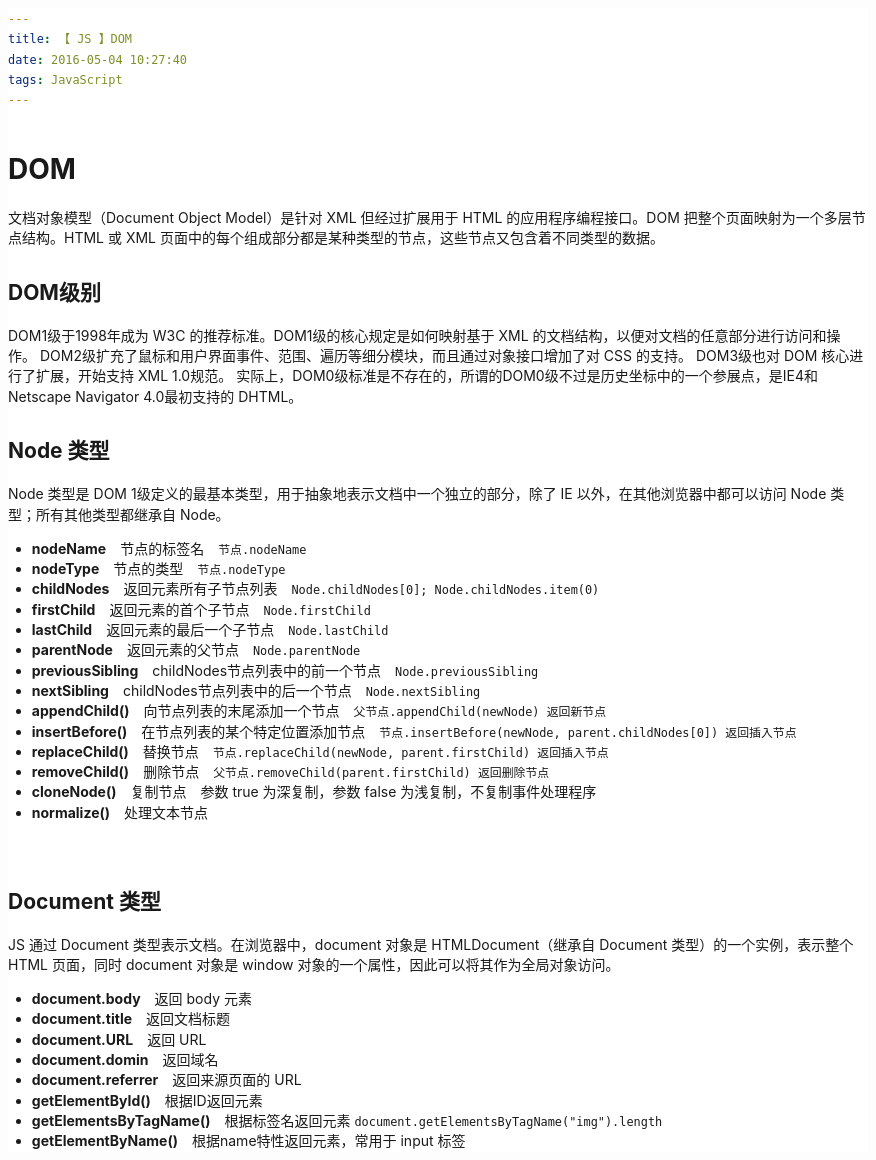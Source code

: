 ```yaml
---
title: 【 JS 】DOM
date: 2016-05-04 10:27:40
tags: JavaScript
---
```

# DOM
文档对象模型（Document Object Model）是针对 XML 但经过扩展用于 HTML 的应用程序编程接口。DOM 把整个页面映射为一个多层节点结构。HTML 或 XML 页面中的每个组成部分都是某种类型的节点，这些节点又包含着不同类型的数据。

## DOM级别
DOM1级于1998年成为 W3C 的推荐标准。DOM1级的核心规定是如何映射基于 XML 的文档结构，以便对文档的任意部分进行访问和操作。
DOM2级扩充了鼠标和用户界面事件、范围、遍历等细分模块，而且通过对象接口增加了对 CSS 的支持。
DOM3级也对 DOM 核心进行了扩展，开始支持 XML 1.0规范。
实际上，DOM0级标准是不存在的，所谓的DOM0级不过是历史坐标中的一个参展点，是IE4和Netscape Navigator 4.0最初支持的 DHTML。

## Node 类型
Node 类型是 DOM 1级定义的最基本类型，用于抽象地表示文档中一个独立的部分，除了 IE 以外，在其他浏览器中都可以访问 Node 类型；所有其他类型都继承自 Node。

- **nodeName**　节点的标签名　`节点.nodeName`
- **nodeType**　节点的类型　`节点.nodeType`
- **childNodes**　返回元素所有子节点列表　`Node.childNodes[0]; Node.childNodes.item(0)`
- **firstChild**　返回元素的首个子节点　`Node.firstChild`
- **lastChild**　返回元素的最后一个子节点　`Node.lastChild`
- **parentNode**　返回元素的父节点　`Node.parentNode`
- **previousSibling**　childNodes节点列表中的前一个节点　`Node.previousSibling`
- **nextSibling**　childNodes节点列表中的后一个节点　`Node.nextSibling`
- **appendChild()**　向节点列表的末尾添加一个节点　`父节点.appendChild(newNode) 返回新节点`
- **insertBefore()**　在节点列表的某个特定位置添加节点　`节点.insertBefore(newNode, parent.childNodes[0]) 返回插入节点`
- **replaceChild()**　替换节点　`节点.replaceChild(newNode, parent.firstChild) 返回插入节点`
- **removeChild()**　删除节点　`父节点.removeChild(parent.firstChild) 返回删除节点`
- **cloneNode()**　复制节点　参数 true 为深复制，参数 false 为浅复制，不复制事件处理程序
- **normalize()**　处理文本节点

<br/>

## Document 类型
JS 通过 Document 类型表示文档。在浏览器中，document 对象是 HTMLDocument（继承自 Document 类型）的一个实例，表示整个 HTML 页面，同时 document 对象是 window 对象的一个属性，因此可以将其作为全局对象访问。

- **document.body**　返回 body 元素
- **document.title**　返回文档标题
- **document.URL**　返回 URL
- **document.domin**　返回域名
- **document.referrer**　返回来源页面的 URL
- **getElementById()**　根据ID返回元素
- **getElementsByTagName()**　根据标签名返回元素 `document.getElementsByTagName("img").length`
- **getElementByName()**　根据name特性返回元素，常用于 input 标签
